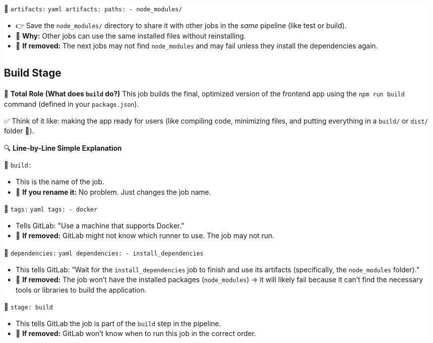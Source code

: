 🔸 `artifacts:`
    ```yaml
    artifacts:
      paths:
        - node_modules/
    ```
*   👉 Save the `node_modules/` directory to share it with other jobs in the *same* pipeline (like test or build).
*   🧠 **Why:**
    Other jobs can use the same installed files without reinstalling.
*   🧠 **If removed:**
    The next jobs may not find `node_modules` and may fail unless they install the dependencies again.

## Build Stage

🧩 **Total Role (What does `build` do?)**
This job builds the final, optimized version of the frontend app using the `npm run build` command (defined in your `package.json`).

✅ Think of it like: making the app ready for users (like compiling code, minimizing files, and putting everything in a `build/` or `dist/` folder 🍲).

🔍 **Line-by-Line Simple Explanation**

🔸 `build:`
*   This is the name of the job.
*   🧠 **If you rename it:**
    No problem. Just changes the job name.

🔸 `tags:`
    ```yaml
    tags:
      - docker
    ```
*   Tells GitLab:
    "Use a machine that supports Docker."
*   🧠 **If removed:**
    GitLab might not know which runner to use. The job may not run.

🔸 `dependencies:`
    ```yaml
    dependencies:
      - install_dependencies
    ```
*   This tells GitLab:
    “Wait for the `install_dependencies` job to finish and use its artifacts (specifically, the `node_modules` folder).”
*   🧠 **If removed:**
    The job won’t have the installed packages (`node_modules`) → it will likely fail because it can’t find the necessary tools or libraries to build the application.

🔸 `stage: build`
*   This tells GitLab the job is part of the `build` step in the pipeline.
*   🧠 **If removed:**
    GitLab won’t know when to run this job in the correct order.
